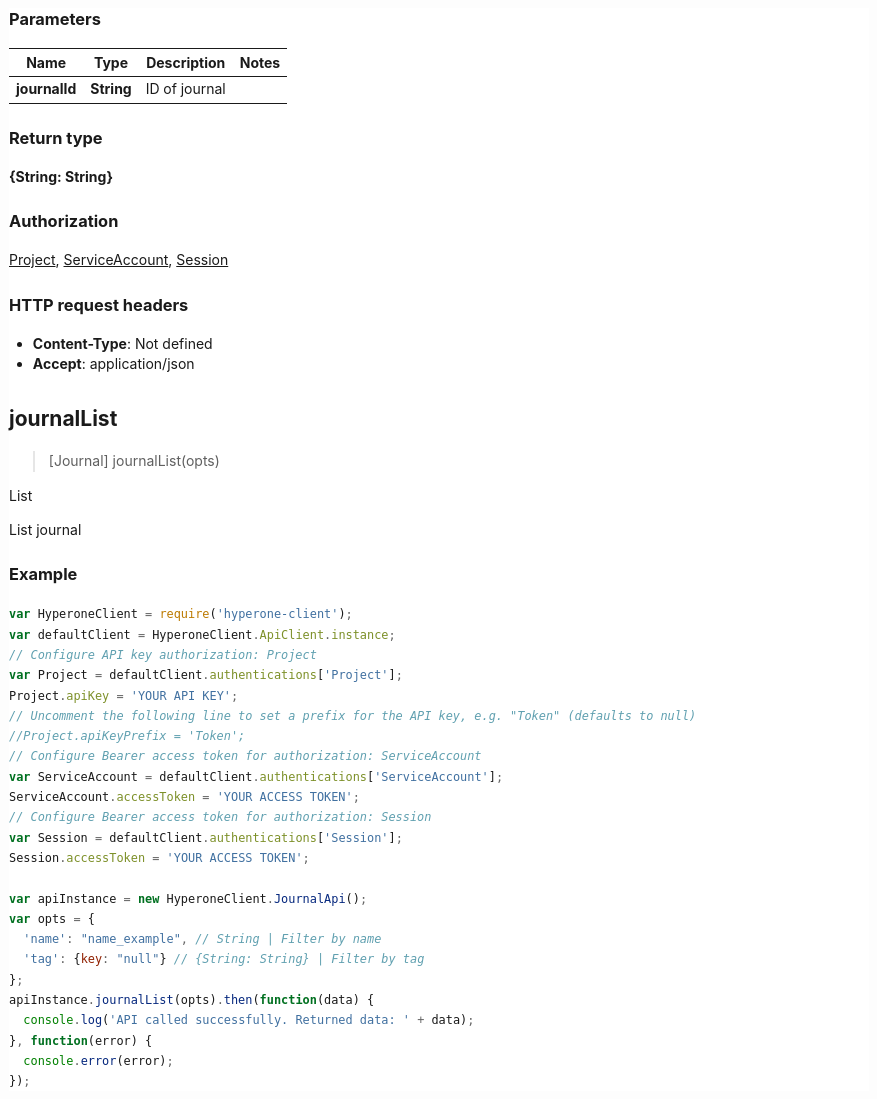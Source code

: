 ### Parameters



Name | Type | Description  | Notes
------------- | ------------- | ------------- | -------------
 **journalId** | **String**| ID of journal | 

### Return type

**{String: String}**

### Authorization

[Project](../README.md#Project), [ServiceAccount](../README.md#ServiceAccount), [Session](../README.md#Session)

### HTTP request headers

- **Content-Type**: Not defined
- **Accept**: application/json


## journalList

> [Journal] journalList(opts)

List

List journal

### Example

```javascript
var HyperoneClient = require('hyperone-client');
var defaultClient = HyperoneClient.ApiClient.instance;
// Configure API key authorization: Project
var Project = defaultClient.authentications['Project'];
Project.apiKey = 'YOUR API KEY';
// Uncomment the following line to set a prefix for the API key, e.g. "Token" (defaults to null)
//Project.apiKeyPrefix = 'Token';
// Configure Bearer access token for authorization: ServiceAccount
var ServiceAccount = defaultClient.authentications['ServiceAccount'];
ServiceAccount.accessToken = 'YOUR ACCESS TOKEN';
// Configure Bearer access token for authorization: Session
var Session = defaultClient.authentications['Session'];
Session.accessToken = 'YOUR ACCESS TOKEN';

var apiInstance = new HyperoneClient.JournalApi();
var opts = {
  'name': "name_example", // String | Filter by name
  'tag': {key: "null"} // {String: String} | Filter by tag
};
apiInstance.journalList(opts).then(function(data) {
  console.log('API called successfully. Returned data: ' + data);
}, function(error) {
  console.error(error);
});

```
